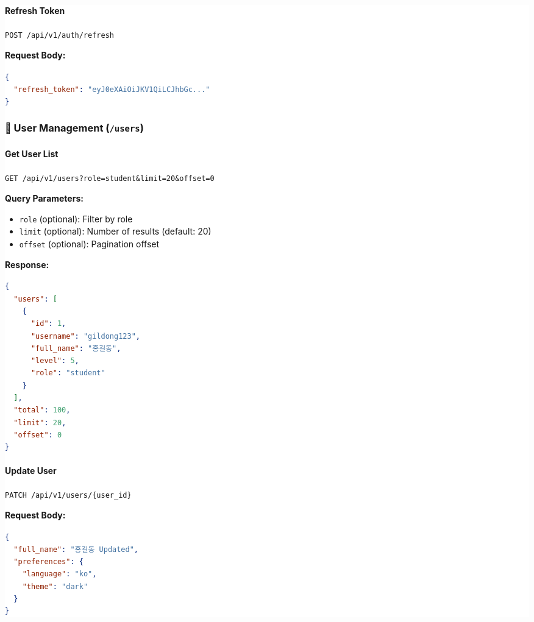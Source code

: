 #### Refresh Token
```http
POST /api/v1/auth/refresh
```

**Request Body:**
```json
{
  "refresh_token": "eyJ0eXAiOiJKV1QiLCJhbGc..."
}
```

### 👤 User Management (`/users`)

#### Get User List
```http
GET /api/v1/users?role=student&limit=20&offset=0
```

**Query Parameters:**
- `role` (optional): Filter by role
- `limit` (optional): Number of results (default: 20)
- `offset` (optional): Pagination offset

**Response:**
```json
{
  "users": [
    {
      "id": 1,
      "username": "gildong123",
      "full_name": "홍길동",
      "level": 5,
      "role": "student"
    }
  ],
  "total": 100,
  "limit": 20,
  "offset": 0
}
```

#### Update User
```http
PATCH /api/v1/users/{user_id}
```

**Request Body:**
```json
{
  "full_name": "홍길동 Updated",
  "preferences": {
    "language": "ko",
    "theme": "dark"
  }
}
```
